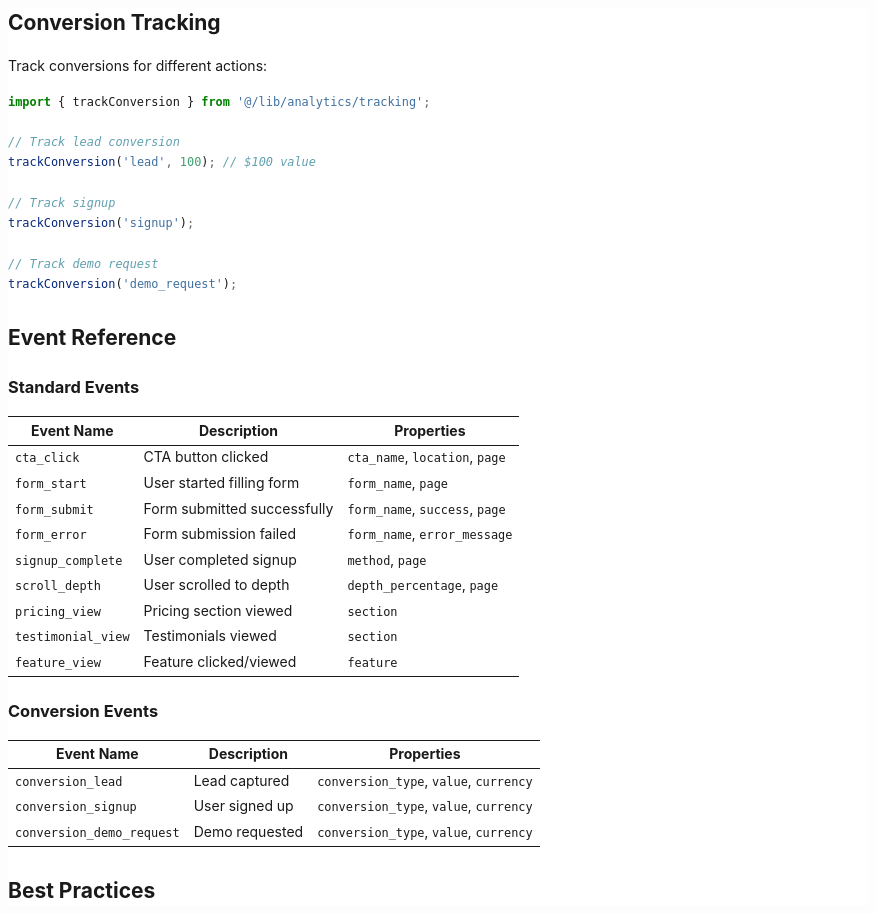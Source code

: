 ## Conversion Tracking

Track conversions for different actions:

```typescript
import { trackConversion } from '@/lib/analytics/tracking';

// Track lead conversion
trackConversion('lead', 100); // $100 value

// Track signup
trackConversion('signup');

// Track demo request
trackConversion('demo_request');
```

## Event Reference

### Standard Events

| Event Name | Description | Properties |
|------------|-------------|------------|
| `cta_click` | CTA button clicked | `cta_name`, `location`, `page` |
| `form_start` | User started filling form | `form_name`, `page` |
| `form_submit` | Form submitted successfully | `form_name`, `success`, `page` |
| `form_error` | Form submission failed | `form_name`, `error_message` |
| `signup_complete` | User completed signup | `method`, `page` |
| `scroll_depth` | User scrolled to depth | `depth_percentage`, `page` |
| `pricing_view` | Pricing section viewed | `section` |
| `testimonial_view` | Testimonials viewed | `section` |
| `feature_view` | Feature clicked/viewed | `feature` |

### Conversion Events

| Event Name | Description | Properties |
|------------|-------------|------------|
| `conversion_lead` | Lead captured | `conversion_type`, `value`, `currency` |
| `conversion_signup` | User signed up | `conversion_type`, `value`, `currency` |
| `conversion_demo_request` | Demo requested | `conversion_type`, `value`, `currency` |

## Best Practices
